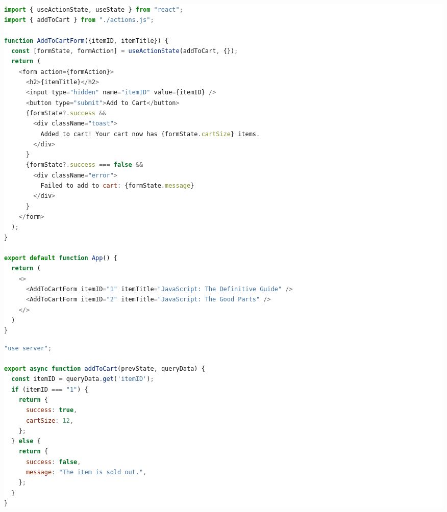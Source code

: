 <Sandpack>

```js src/App.js
import { useActionState, useState } from "react";
import { addToCart } from "./actions.js";

function AddToCartForm({itemID, itemTitle}) {
  const [formState, formAction] = useActionState(addToCart, {});
  return (
    <form action={formAction}>
      <h2>{itemTitle}</h2>
      <input type="hidden" name="itemID" value={itemID} />
      <button type="submit">Add to Cart</button>
      {formState?.success &&
        <div className="toast">
          Added to cart! Your cart now has {formState.cartSize} items.
        </div>
      }
      {formState?.success === false &&
        <div className="error">
          Failed to add to cart: {formState.message}
        </div>
      }
    </form>
  );
}

export default function App() {
  return (
    <>
      <AddToCartForm itemID="1" itemTitle="JavaScript: The Definitive Guide" />
      <AddToCartForm itemID="2" itemTitle="JavaScript: The Good Parts" />
    </>
  )
}
```

```js src/actions.js
"use server";

export async function addToCart(prevState, queryData) {
  const itemID = queryData.get('itemID');
  if (itemID === "1") {
    return {
      success: true,
      cartSize: 12,
    };
  } else {
    return {
      success: false,
      message: "The item is sold out.",
    };
  }
}
```
